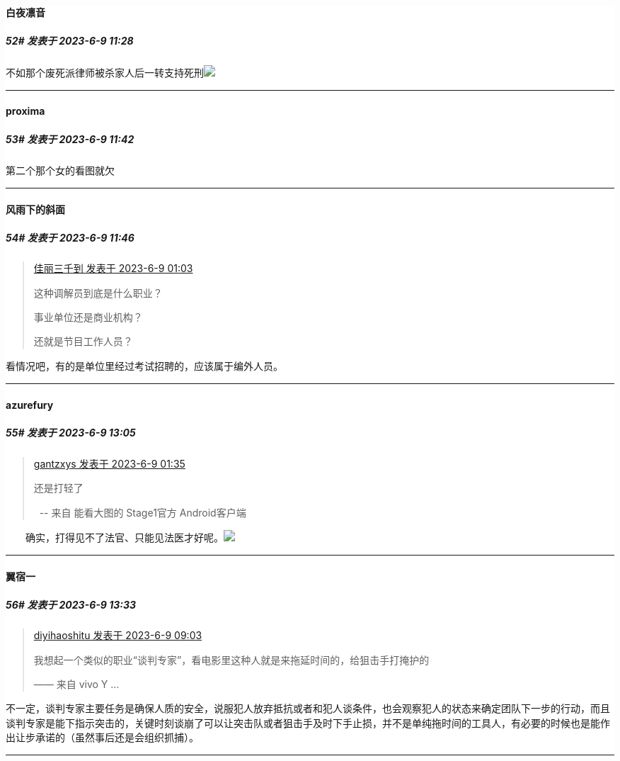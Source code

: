 ####  白夜凛音  
##### 52#       发表于 2023-6-9 11:28

不如那个废死派律师被杀家人后一转支持死刑<img src="https://static.saraba1st.com/image/smiley/face2017/065.png" referrerpolicy="no-referrer">

*****

####  proxima  
##### 53#       发表于 2023-6-9 11:42

第二个那个女的看图就欠

*****

####  风雨下的斜面  
##### 54#       发表于 2023-6-9 11:46

<blockquote><a href="httphttps://bbs.saraba1st.com/2b/forum.php?mod=redirect&amp;goto=findpost&amp;pid=61194031&amp;ptid=2139160" target="_blank">佳丽三千到 发表于 2023-6-9 01:03</a>

这种调解员到底是什么职业？

事业单位还是商业机构？

还就是节目工作人员？</blockquote>
看情况吧，有的是单位里经过考试招聘的，应该属于编外人员。

*****

####  azurefury  
##### 55#       发表于 2023-6-9 13:05

<blockquote><a href="httphttps://bbs.saraba1st.com/2b/forum.php?mod=redirect&amp;goto=findpost&amp;pid=61194208&amp;ptid=2139160" target="_blank">gantzxys 发表于 2023-6-9 01:35</a>

还是打轻了

  -- 来自 能看大图的 Stage1官方 Android客户端</blockquote>　　确实，打得见不了法官、只能见法医才好呢。<img src="https://static.saraba1st.com/image/smiley/face2017/017.png" referrerpolicy="no-referrer">

*****

####  翼宿一  
##### 56#       发表于 2023-6-9 13:33

<blockquote><a href="httphttps://bbs.saraba1st.com/2b/forum.php?mod=redirect&amp;goto=findpost&amp;pid=61196071&amp;ptid=2139160" target="_blank">diyihaoshitu 发表于 2023-6-9 09:03</a>

我想起一个类似的职业“谈判专家”，看电影里这种人就是来拖延时间的，给狙击手打掩护的

—— 来自 vivo Y ...</blockquote>
不一定，谈判专家主要任务是确保人质的安全，说服犯人放弃抵抗或者和犯人谈条件，也会观察犯人的状态来确定团队下一步的行动，而且谈判专家是能下指示突击的，关键时刻谈崩了可以让突击队或者狙击手及时下手止损，并不是单纯拖时间的工具人，有必要的时候也是能作出让步承诺的（虽然事后还是会组织抓捕）。

*****
